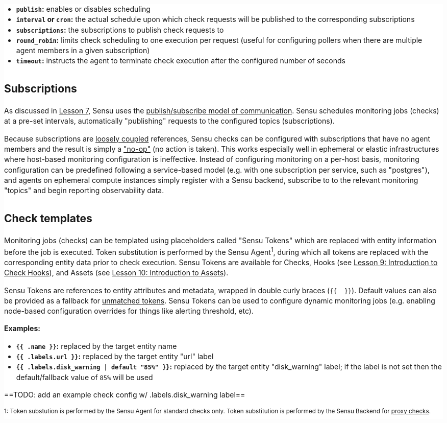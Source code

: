 - **`publish`:** enables or disables scheduling
- **`interval` or `cron`:** the actual schedule upon which check requests will be published to the corresponding subscriptions
- **`subscriptions`:** the subscriptions to publish check requests to
- **`round_robin`:** limits check scheduling to one execution per request (useful for configuring pollers when there are multiple agent members in a given subscription)
- **`timeout`:** instructs the agent to terminate check execution after the configured number of seconds

## Subscriptions

As discussed in [Lesson 7](/lessons/operator/07/README.md#subscriptions), Sensu uses the [publish/subscribe model of communication](https://en.wikipedia.org/wiki/Publish–subscribe_pattern).
Sensu schedules monitoring jobs (checks) at a pre-set intervals, automatically "publishing" requests to the configured topics (subscriptions).

Because subscriptions are [loosely coupled](https://en.wikipedia.org/wiki/Loose_coupling) references, Sensu checks can be configured with subscriptions that have no agent members and the result is simply a ["no-op"](https://en.wikipedia.org/wiki/NOP_(code)) (no action is taken).
This works especially well in ephemeral or elastic infrastructures where host-based monitoring configuration is ineffective.
Instead of configuring monitoring on a per-host basis, monitoring configuration can be predefined following a service-based model (e.g. with one subscription per service, such as "postgres"), and agents on ephemeral compute instances simply register with a Sensu backend, subscribe to to the relevant monitoring "topics" and begin reporting observability data.

## Check templates

Monitoring jobs (checks) can be templated using placeholders called "Sensu Tokens" which are replaced with entity information before the job is executed.
Token substitution is performed by the Sensu Agent<sup>1</sup>, during which all tokens are replaced with the corresponding entity data prior to check execution.
Sensu Tokens are available for Checks, Hooks (see [Lesson 9: Introduction to Check Hooks](/lessons/operator/09/README.md#readme)), and Assets (see [Lesson 10: Introduction to Assets](/lessons/operator/10/README.md#readme)).

Sensu Tokens are references to entity attributes and metadata, wrapped in double curly braces (`{{  }}`).
Default values can also be provided as a fallback for [unmatched tokens](https://docs.sensu.io/sensu-go/latest/observability-pipeline/observe-schedule/tokens/#unmatched-tokens).
Sensu Tokens can be used to configure dynamic monitoring jobs (e.g. enabling node-based configuration overrides for things like alerting threshold, etc).

**Examples:**

- **`{{ .name }}`:** replaced by the target entity name
- **`{{ .labels.url }}`:** replaced by the target entity "url" label
- **`{{ .labels.disk_warning | default "85%" }}`:** replaced by the target entity "disk_warning" label; if the label is not set then the default/fallback value of `85%` will be used

==TODO: add an example check config w/ .labels.disk_warning label==

<sup>1: Token substution is performed by the Sensu Agent for standard checks only.
Token substitution is performed by the Sensu Backend for [proxy checks](#proxy-checks-pollers).</sup>
